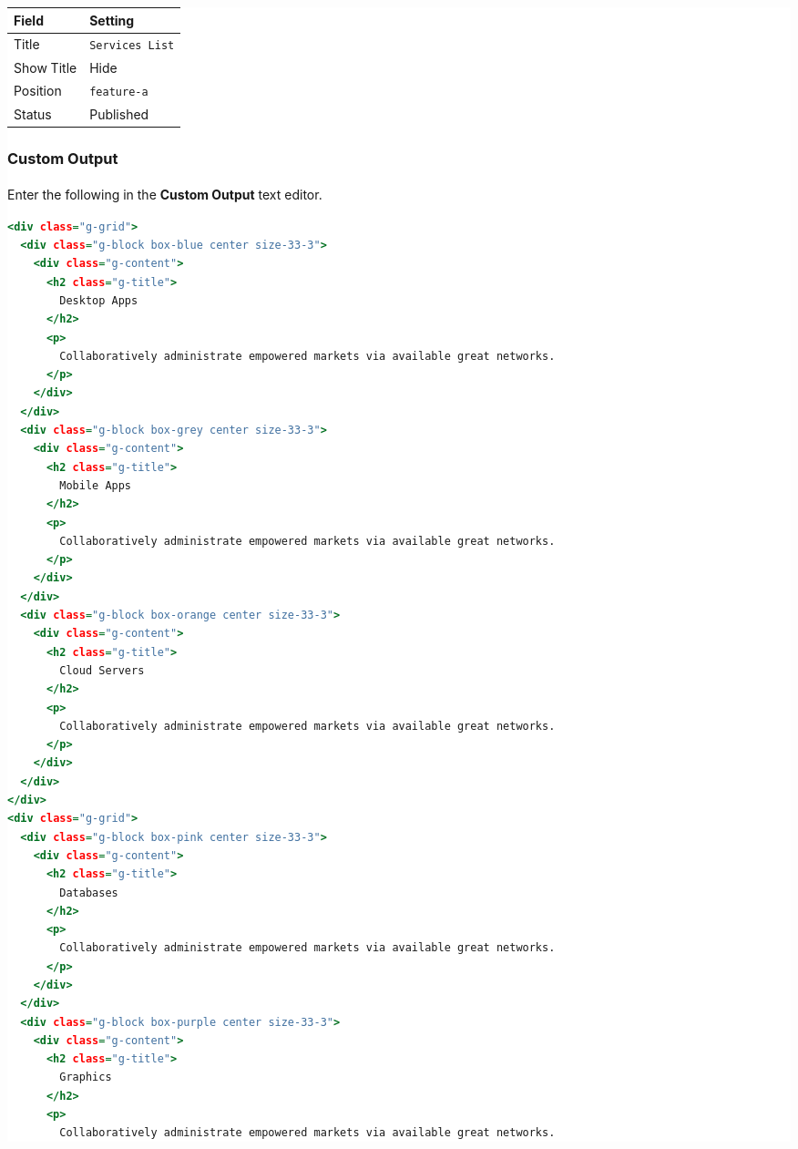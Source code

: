 | Field      | Setting         |
| :-----     | :-----          |
| Title      | `Services List` |
| Show Title | Hide            |
| Position   | `feature-a`     |
| Status     | Published       |

### Custom Output

Enter the following in the **Custom Output** text editor.

~~~ .html
<div class="g-grid">
  <div class="g-block box-blue center size-33-3">
    <div class="g-content">
      <h2 class="g-title">
        Desktop Apps
      </h2>
      <p>
        Collaboratively administrate empowered markets via available great networks.
      </p>
    </div>
  </div>
  <div class="g-block box-grey center size-33-3">
    <div class="g-content">
      <h2 class="g-title">
        Mobile Apps
      </h2>
      <p>
        Collaboratively administrate empowered markets via available great networks.
      </p>
    </div>
  </div>
  <div class="g-block box-orange center size-33-3">
    <div class="g-content">
      <h2 class="g-title">
        Cloud Servers
      </h2>
      <p>
        Collaboratively administrate empowered markets via available great networks.
      </p>
    </div>
  </div>
</div>
<div class="g-grid">
  <div class="g-block box-pink center size-33-3">
    <div class="g-content">
      <h2 class="g-title">
        Databases
      </h2>
      <p>
        Collaboratively administrate empowered markets via available great networks.
      </p>
    </div>
  </div>
  <div class="g-block box-purple center size-33-3">
    <div class="g-content">
      <h2 class="g-title">
        Graphics
      </h2>
      <p>
        Collaboratively administrate empowered markets via available great networks.
~~~